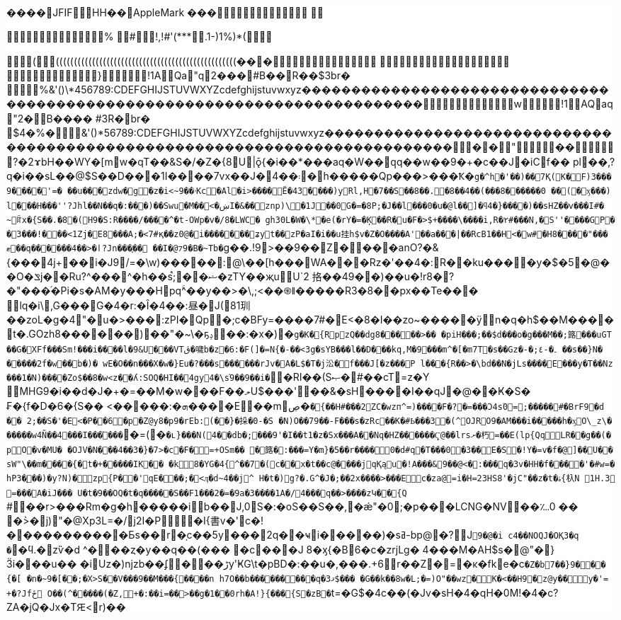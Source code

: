 ���� JFIF  H H  �� AppleMark
�� � 

 
% #!,!#'(\*\*\*.1-)1%)\*(
 
(((((((((((((((((((((((((((((((((((((((((((((((((((���           
        
   } !1AQa"q2���#B��R��$3br� 
%&'()\*456789:CDEFGHIJSTUVWXYZcdefghijstuvwxyz�������������������������������������������������������������������������  w !1AQaq"2�B���� #3R�br�
$4�%�&'()\*56789:CDEFGHIJSTUVWXYZcdefghijstuvwxyz�������������������������������������������������������������������������� ��" ��   ? �2ɤbH��WY�[mw�qT��&S�/� Z�{8U|ǭ{�i��\*�$��$aq�W��ԛq��w��9�+�c��J�iCf�� 
pl��\,?q�i��sL��@$S��D���1I����7vx�݁�J�܃��4�h�����Qp���>���Ҟ�`g�^h�'��)��7Қ(Κ�F)3���9����'=�
��u���zdw�g֐�z�i<~9��ۥKc�Al�i>����Ë�43����)yRl,H�7��S��8��.�8��4��(���8������0 ��(�ӽ���)l���H���''?Jhl��N��q�:���)��Swu�M��<�ښI�&��znp)\�1J��0G�=�8P;�J��l���0�  u�@l��]�ϥ4�}����)��sHZ��v���I#�~ꍎx�{S��.�8�(H9�S:R����/����^�t-OWp�v�/8�LWC�
gh30L�W�\*�e(�rY�=�Ķ��R�u�F�>$+����\����i,R�٢#���N,�S''����GP��3���!���<1Zj�E8���A;�<7#қ��z0@�i�������ʑyt��zP�aI�i��u挂h$v�Z�O����A'��a���|� �RcB1��H<�w#�H8����"���ޓ��q������4��>�ӏ?Jn�� �֑��
��I�@⁊9�B�~Tb�`g��.!9>��9��Z�֋���anO?�&{���4j+��i�J9/=�\w)�����:؅@\��[h���WA���Rz�'��4�:R��ku����y�$�5�@��O�ݏj ��Ru?^���^�h��s֩;��ޝ�zTY��җuU`2 挌��49��)��u�!r8�?�"���֝�Pi�s�AM�y���Hpqۚ^��y��>�\,;<��֍ǁ�����R3�8��px� �Te��� lq�i\,G���G�4�r:�Î�4��:昼�J(81玔��zoL�g�4"�u�>���:zPI�Qp�;c�BFy=����7#�E <�8�I��zo~�����ÿn�q�h$��M����t�.GOzh8������)��"�~\�ҕݚ��:�x�)�`g�K�{RpzQ��dg8�����>�� �piH���;��$d���o�g���M��;簬���uGT��G�XFf���Sm!���i����l�9&U���VTڨ�噦b�z�6:�F(]�=N{�-��<3g�sYB���l��D���kq,M�9���m^�[�m7T�s��Gz�-�;۔�-٤ ��s��}N������2f�w��b�)�
wE�O��n���X�w�}Eu�?���s������rJv�A�L$�T�j㳂 �f���J[�z���P l�� �{R��>�\bd��N�jLs����E���y�T��Nz���1�N)����Zo$��8�w<z��ʎ:SOQ�HI��4gy4�\s֗9�� 9��i�`�RI��(Sޞ�#��cT=z�Y MHG9�i��d�J�+�=��M� w���F��ލ U$���'֐��&�sH����I��qJ �@��Ҝ�S� ₣�{f�D�6�{S��
<�����:�ܗ����E��m␓ڝ�`�{��H#�҃��2ZC�w zп^=)����F�?�=���Ͻ4s֔0=;�����#�BrF9�d��
2;��S�'�E<�P��6�p�Z@y8�p9�rEb:(��}�挆�0-�S �N)O��79��-F���s�zRc��K�#Ҍ���3�(^OJRO9�AM���i �����h�ӽO\_z \������w4Ñ��4���I���֘���`�=(�`�ւ}���N(4��db�;���9'�I��t1�z�Sx���A��Nq�HZ������Ҁ@��lrsށ�  朽=��E(lp{QqLR��g��(�pO�v�MU� �OJV�N���4��3�}�7>�c�F�=+OSm�� �簬�:���=Y�m}�5��r����0�d#q�T���0�3��E�S�!Y�=v�f�@]��U��sW"\��m����{�t�+�����IK�� �k8�YG�4{^��7�(c��x�t��c@����jqҚąu�!A���&9��@<�:���q�3v�HH�f���҆�'� #w=�hP3� ֧��)�y?N) �zp{P��'qE� ��;�<ӆ�d~4��j^
H�t�)g?�.G^�J� ;��2x����>���Ec�za@=i�H=23HS8'�jC"��z�t�ۀ{杁N 1H.3
=���A�iJ���
U�t�9��OQ�t�q�����S��F1���2�=�9a�3���� 1A�/4���q��>����zԿ��{Q`#��r>���Rm�g�h�����ib��J,0S�:�oS��S��,�ǽ"�0;�p�� �LCNG�NV��؊0 �� �>�̀j)"�@Xp3L=�/j2I�P�Ӏ{書v�'c�!�����������Ƃs��r�֤c��5y���2q��ҹi�����)�sߥ- bp@�?J`9�@�i c4��NOQJ�OҚ3�q�`�ϥ.�zѷ�d
^���ȥ�y��q��(��� �c���J 8�ӽ{�B6�c� zrjLg�
4���M�AH$s�@"�}Ӟi���u�� �iUz�)ǌzb��ʄ���ڑy'ҜG\t�pBD�:��u�,���.+6r��Z�=�ĸ�fke�c`�Z�b7� �}9���{�[
�n�~9�[��;�X>S��V���9��M���{��׊��n
h7O��b���������q�3ޤ$��� �G��k��8w�L;�=)O"��wz�K�<��H9�z@y��y�'=
+�?Jf ځ
O��(^�� ���(�Z,+�:��i=��>��g�1��0rh�A!}{���{S�zB�`t=�G$�4c��(�Jv �sH�4�qH�0M!�4�c?ZA�jQ�Jx�TԘ<r)��
